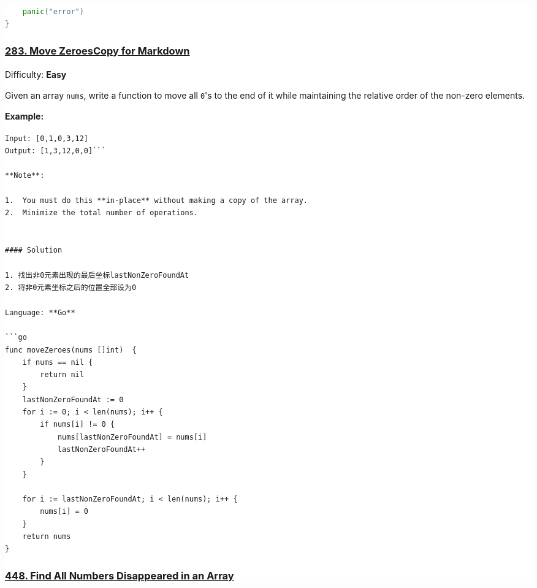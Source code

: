 ```go
	panic("error")
}
```


### [283\. Move ZeroesCopy for Markdown](https://leetcode.com/problems/move-zeroes/)

Difficulty: **Easy**


Given an array `nums`, write a function to move all `0`'s to the end of it while maintaining the relative order of the non-zero elements.

**Example:**

```
Input: [0,1,0,3,12]
Output: [1,3,12,0,0]```

**Note**:

1.  You must do this **in-place** without making a copy of the array.
2.  Minimize the total number of operations.


#### Solution

1. 找出非0元素出现的最后坐标lastNonZeroFoundAt
2. 将非0元素坐标之后的位置全部设为0

Language: **Go**

```go
func moveZeroes(nums []int)  {
    if nums == nil {
		return nil
	}
	lastNonZeroFoundAt := 0
	for i := 0; i < len(nums); i++ {
		if nums[i] != 0 {
			nums[lastNonZeroFoundAt] = nums[i]
			lastNonZeroFoundAt++
		}
	}

	for i := lastNonZeroFoundAt; i < len(nums); i++ {
		nums[i] = 0
	}
	return nums
}
```

### [448\. Find All Numbers Disappeared in an Array](https://leetcode.com/problems/find-all-numbers-disappeared-in-an-array/)
